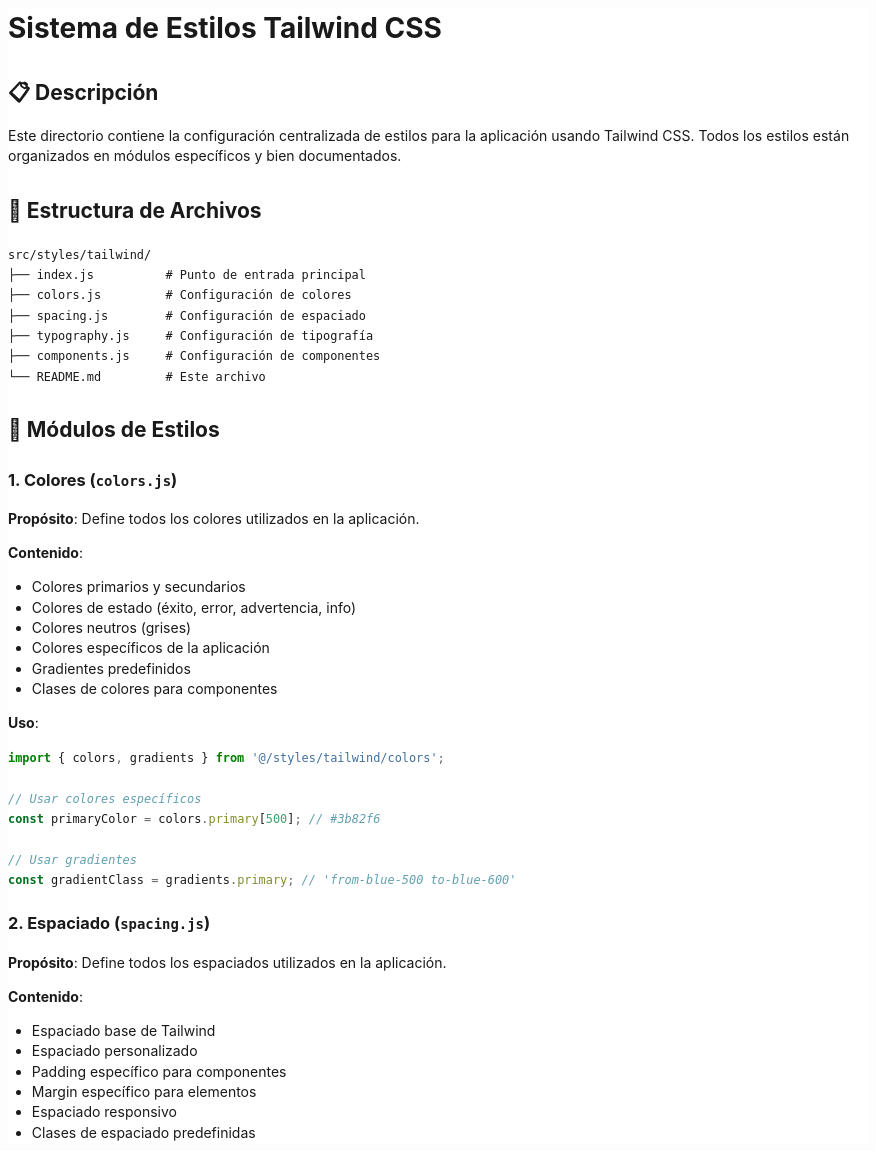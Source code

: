 # Sistema de Estilos Tailwind CSS

## 📋 Descripción

Este directorio contiene la configuración centralizada de estilos para la aplicación usando Tailwind CSS. Todos los estilos están organizados en módulos específicos y bien documentados.

## 📁 Estructura de Archivos

```
src/styles/tailwind/
├── index.js          # Punto de entrada principal
├── colors.js         # Configuración de colores
├── spacing.js        # Configuración de espaciado
├── typography.js     # Configuración de tipografía
├── components.js     # Configuración de componentes
└── README.md         # Este archivo
```

## 🎨 Módulos de Estilos

### 1. Colores (`colors.js`)

**Propósito**: Define todos los colores utilizados en la aplicación.

**Contenido**:
- Colores primarios y secundarios
- Colores de estado (éxito, error, advertencia, info)
- Colores neutros (grises)
- Colores específicos de la aplicación
- Gradientes predefinidos
- Clases de colores para componentes

**Uso**:
```javascript
import { colors, gradients } from '@/styles/tailwind/colors';

// Usar colores específicos
const primaryColor = colors.primary[500]; // #3b82f6

// Usar gradientes
const gradientClass = gradients.primary; // 'from-blue-500 to-blue-600'
```

### 2. Espaciado (`spacing.js`)

**Propósito**: Define todos los espaciados utilizados en la aplicación.

**Contenido**:
- Espaciado base de Tailwind
- Espaciado personalizado
- Padding específico para componentes
- Margin específico para elementos
- Espaciado responsivo
- Clases de espaciado predefinidas
